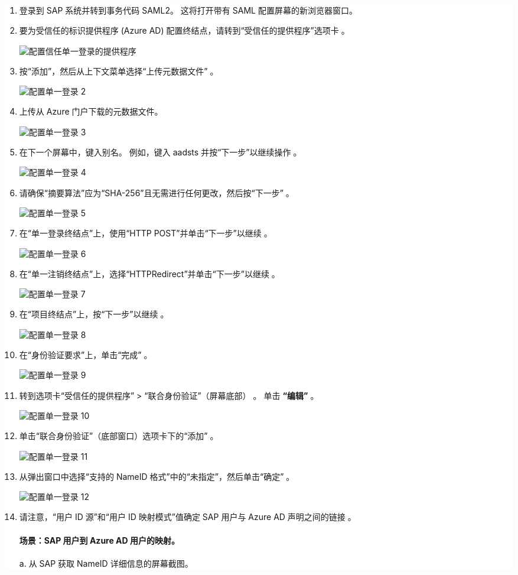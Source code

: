 1. 登录到 SAP 系统并转到事务代码 SAML2。 这将打开带有 SAML 配置屏幕的新浏览器窗口。

2. 要为受信任的标识提供程序 (Azure AD) 配置终结点，请转到“受信任的提供程序”选项卡  。

    ![配置信任单一登录的提供程序](./media/sapnetweaver-tutorial/tutorial_sapnetweaver_samlconfig.png)

3. 按“添加”，然后从上下文菜单选择“上传元数据文件”  。

    ![配置单一登录 2](./media/sapnetweaver-tutorial/tutorial_sapnetweaver_uploadmetadata.png)

4. 上传从 Azure 门户下载的元数据文件。

    ![配置单一登录 3](./media/sapnetweaver-tutorial/tutorial_sapnetweaver_metadatafile.png)

5. 在下一个屏幕中，键入别名。 例如，键入 aadsts 并按“下一步”以继续操作  。

    ![配置单一登录 4](./media/sapnetweaver-tutorial/tutorial_sapnetweaver_aliasname.png)

6. 请确保“摘要算法”应为“SHA-256”且无需进行任何更改，然后按“下一步”  。

    ![配置单一登录 5](./media/sapnetweaver-tutorial/tutorial_sapnetweaver_identityprovider.png)

7. 在“单一登录终结点”上，使用“HTTP POST”并单击“下一步”以继续  。

    ![配置单一登录 6](./media/sapnetweaver-tutorial/tutorial_sapnetweaver_httpredirect.png)

8. 在“单一注销终结点”上，选择“HTTPRedirect”并单击“下一步”以继续  。

    ![配置单一登录 7](./media/sapnetweaver-tutorial/tutorial_sapnetweaver_httpredirect1.png)

9. 在“项目终结点”上，按“下一步”以继续  。

    ![配置单一登录 8](./media/sapnetweaver-tutorial/tutorial_sapnetweaver_artifactendpoint.png)

10. 在“身份验证要求”上，单击“完成”  。

    ![配置单一登录 9](./media/sapnetweaver-tutorial/tutorial_sapnetweaver_authentication.png)

11. 转到选项卡“受信任的提供程序” > “联合身份验证”（屏幕底部） 。 单击 **“编辑”** 。

    ![配置单一登录 10](./media/sapnetweaver-tutorial/tutorial_sapnetweaver_trustedprovider.png)

12. 单击“联合身份验证”（底部窗口）选项卡下的“添加”  。

    ![配置单一登录 11](./media/sapnetweaver-tutorial/tutorial_sapnetweaver_addidentityprovider.png)

13. 从弹出窗口中选择“支持的 NameID 格式”中的“未指定”，然后单击“确定”  。

    ![配置单一登录 12](./media/sapnetweaver-tutorial/tutorial_sapnetweaver_nameid.png)

14. 请注意，“用户 ID 源”和“用户 ID 映射模式”值确定 SAP 用户与 Azure AD 声明之间的链接  。  

    #### <a name="scenario-sap-user-to-azure-ad-user-mapping"></a>场景：SAP 用户到 Azure AD 用户的映射。

    a. 从 SAP 获取 NameID 详细信息的屏幕截图。
